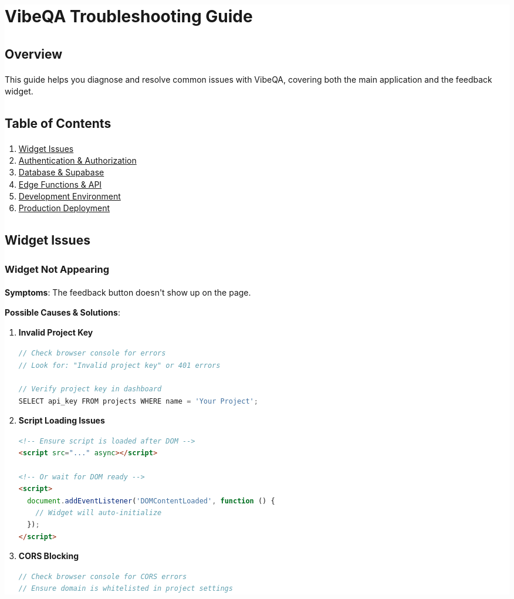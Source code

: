 # VibeQA Troubleshooting Guide

## Overview

This guide helps you diagnose and resolve common issues with VibeQA, covering both the main application and the feedback widget.

## Table of Contents

1. [Widget Issues](#widget-issues)
2. [Authentication & Authorization](#authentication--authorization)
3. [Database & Supabase](#database--supabase)
4. [Edge Functions & API](#edge-functions--api)
5. [Development Environment](#development-environment)
6. [Production Deployment](#production-deployment)

## Widget Issues

### Widget Not Appearing

**Symptoms**: The feedback button doesn't show up on the page.

**Possible Causes & Solutions**:

1. **Invalid Project Key**

   ```javascript
   // Check browser console for errors
   // Look for: "Invalid project key" or 401 errors

   // Verify project key in dashboard
   SELECT api_key FROM projects WHERE name = 'Your Project';
   ```

2. **Script Loading Issues**

   ```html
   <!-- Ensure script is loaded after DOM -->
   <script src="..." async></script>

   <!-- Or wait for DOM ready -->
   <script>
     document.addEventListener('DOMContentLoaded', function () {
       // Widget will auto-initialize
     });
   </script>
   ```

3. **CORS Blocking**

   ```javascript
   // Check browser console for CORS errors
   // Ensure domain is whitelisted in project settings
   ```
